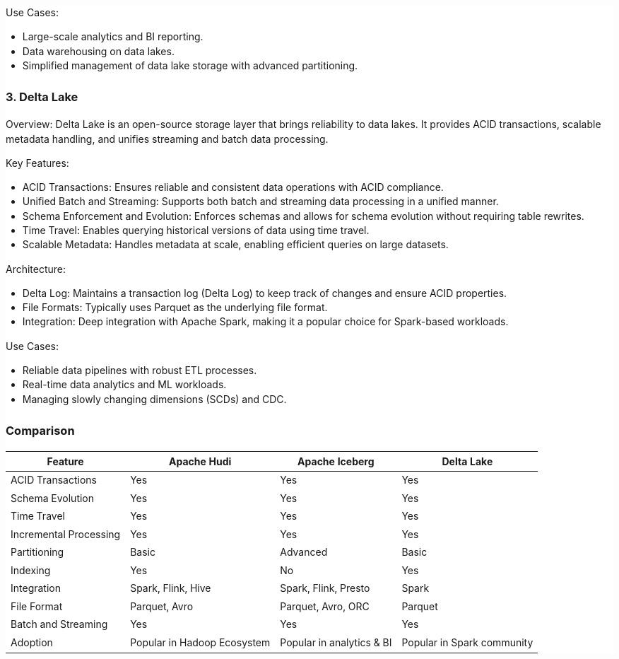 Use Cases:
- Large-scale analytics and BI reporting.
- Data warehousing on data lakes.
- Simplified management of data lake storage with advanced partitioning.

### 3. Delta Lake

Overview:
Delta Lake is an open-source storage layer that brings reliability to data lakes. It provides ACID transactions, scalable metadata handling, and unifies streaming and batch data processing.

Key Features:
- ACID Transactions: Ensures reliable and consistent data operations with ACID compliance.
- Unified Batch and Streaming: Supports both batch and streaming data processing in a unified manner.
- Schema Enforcement and Evolution: Enforces schemas and allows for schema evolution without requiring table rewrites.
- Time Travel: Enables querying historical versions of data using time travel.
- Scalable Metadata: Handles metadata at scale, enabling efficient queries on large datasets.

Architecture:
- Delta Log: Maintains a transaction log (Delta Log) to keep track of changes and ensure ACID properties.
- File Formats: Typically uses Parquet as the underlying file format.
- Integration: Deep integration with Apache Spark, making it a popular choice for Spark-based workloads.

Use Cases:
- Reliable data pipelines with robust ETL processes.
- Real-time data analytics and ML workloads.
- Managing slowly changing dimensions (SCDs) and CDC.

### Comparison

| Feature                    | Apache Hudi              | Apache Iceberg           | Delta Lake                |
|----------------------------|--------------------------|--------------------------|---------------------------|
| ACID Transactions      | Yes                      | Yes                      | Yes                       |
| Schema Evolution       | Yes                      | Yes                      | Yes                       |
| Time Travel            | Yes                      | Yes                      | Yes                       |
| Incremental Processing | Yes                      | Yes                      | Yes                       |
| Partitioning           | Basic                    | Advanced                 | Basic                     |
| Indexing               | Yes                      | No                       | Yes                       |
| Integration            | Spark, Flink, Hive       | Spark, Flink, Presto     | Spark                     |
| File Format            | Parquet, Avro            | Parquet, Avro, ORC       | Parquet                   |
| Batch and Streaming    | Yes                      | Yes                      | Yes                       |
| Adoption               | Popular in Hadoop Ecosystem | Popular in analytics & BI | Popular in Spark community|
